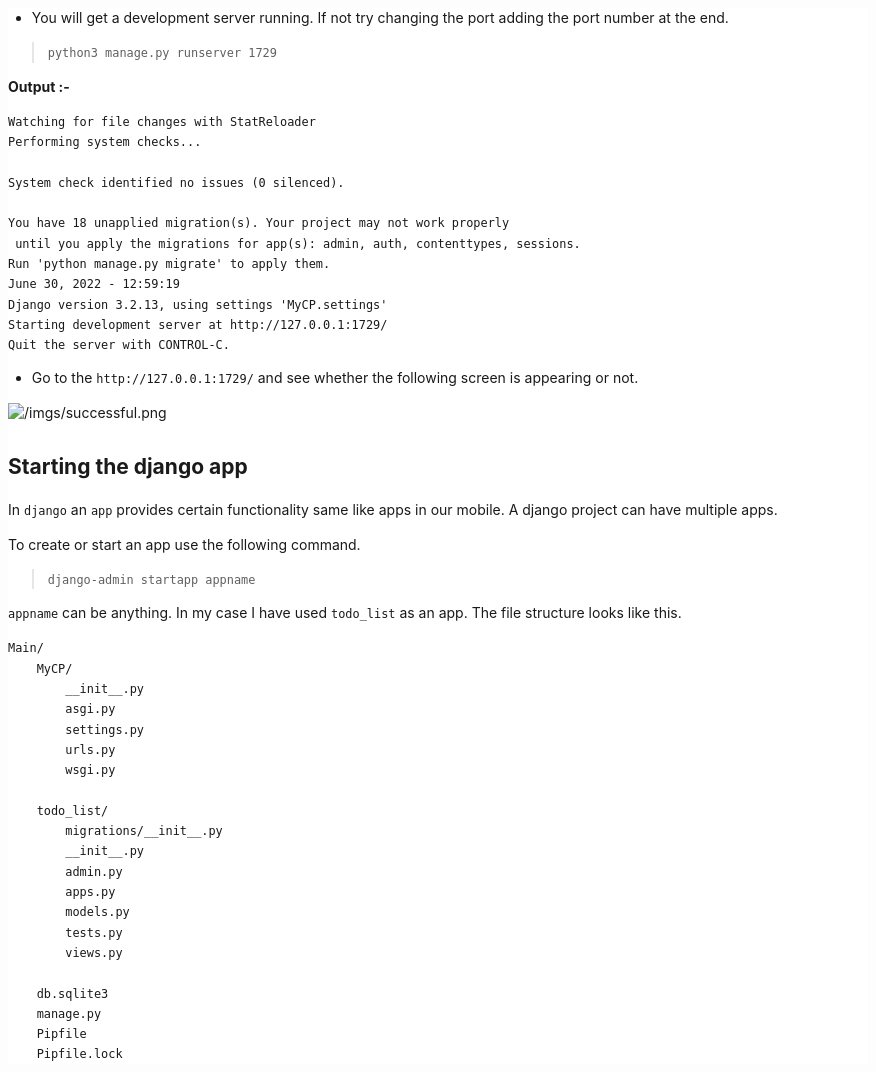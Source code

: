 - You will get a development server running. If not try changing the port adding the port number at the end.

> ```
> python3 manage.py runserver 1729
> ```
<strong>Output :-</strong>
```
Watching for file changes with StatReloader
Performing system checks...

System check identified no issues (0 silenced).

You have 18 unapplied migration(s). Your project may not work properly
 until you apply the migrations for app(s): admin, auth, contenttypes, sessions.
Run 'python manage.py migrate' to apply them.
June 30, 2022 - 12:59:19
Django version 3.2.13, using settings 'MyCP.settings'
Starting development server at http://127.0.0.1:1729/
Quit the server with CONTROL-C.
```

- Go to the `http://127.0.0.1:1729/` and see whether the following screen is appearing or not. 
  
![/imgs/successful.png](imgs/successful.png)

## Starting the django app


In `django` an `app` provides certain functionality same like apps in our mobile. A django project can have multiple apps.

To create or start an app use the following command.

> ```
> django-admin startapp appname
> ```

`appname` can be anything. In my case I have used `todo_list` as an app. The file structure looks like this.

```
Main/
    MyCP/        
        __init__.py
        asgi.py
        settings.py
        urls.py
        wsgi.py
    
    todo_list/
        migrations/__init__.py
        __init__.py
        admin.py
        apps.py
        models.py
        tests.py
        views.py

    db.sqlite3
    manage.py
    Pipfile
    Pipfile.lock
```
